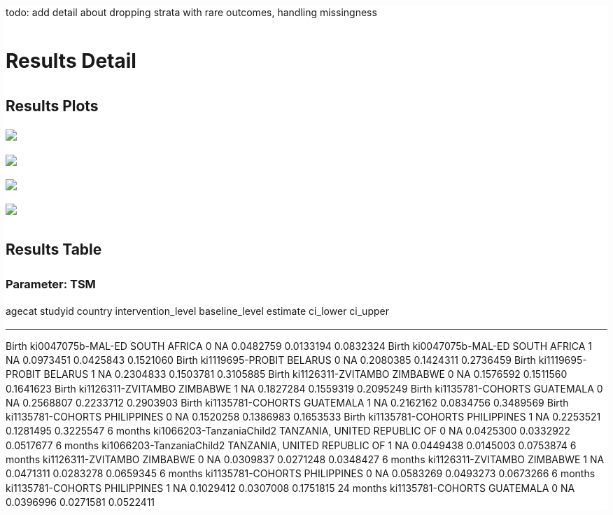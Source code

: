 todo: add detail about dropping strata with rare outcomes, handling missingness







# Results Detail

## Results Plots
![](/tmp/c9b7853a-b847-4c0e-bef0-a97a4ee59e26/REPORT_files/figure-html/plot_tsm-1.png)

![](/tmp/c9b7853a-b847-4c0e-bef0-a97a4ee59e26/REPORT_files/figure-html/plot_rr-1.png)



![](/tmp/c9b7853a-b847-4c0e-bef0-a97a4ee59e26/REPORT_files/figure-html/plot_paf-1.png)

![](/tmp/c9b7853a-b847-4c0e-bef0-a97a4ee59e26/REPORT_files/figure-html/plot_par-1.png)

## Results Table

### Parameter: TSM


agecat      studyid                    country                        intervention_level   baseline_level     estimate    ci_lower    ci_upper
----------  -------------------------  -----------------------------  -------------------  ---------------  ----------  ----------  ----------
Birth       ki0047075b-MAL-ED          SOUTH AFRICA                   0                    NA                0.0482759   0.0133194   0.0832324
Birth       ki0047075b-MAL-ED          SOUTH AFRICA                   1                    NA                0.0973451   0.0425843   0.1521060
Birth       ki1119695-PROBIT           BELARUS                        0                    NA                0.2080385   0.1424311   0.2736459
Birth       ki1119695-PROBIT           BELARUS                        1                    NA                0.2304833   0.1503781   0.3105885
Birth       ki1126311-ZVITAMBO         ZIMBABWE                       0                    NA                0.1576592   0.1511560   0.1641623
Birth       ki1126311-ZVITAMBO         ZIMBABWE                       1                    NA                0.1827284   0.1559319   0.2095249
Birth       ki1135781-COHORTS          GUATEMALA                      0                    NA                0.2568807   0.2233712   0.2903903
Birth       ki1135781-COHORTS          GUATEMALA                      1                    NA                0.2162162   0.0834756   0.3489569
Birth       ki1135781-COHORTS          PHILIPPINES                    0                    NA                0.1520258   0.1386983   0.1653533
Birth       ki1135781-COHORTS          PHILIPPINES                    1                    NA                0.2253521   0.1281495   0.3225547
6 months    ki1066203-TanzaniaChild2   TANZANIA, UNITED REPUBLIC OF   0                    NA                0.0425300   0.0332922   0.0517677
6 months    ki1066203-TanzaniaChild2   TANZANIA, UNITED REPUBLIC OF   1                    NA                0.0449438   0.0145003   0.0753874
6 months    ki1126311-ZVITAMBO         ZIMBABWE                       0                    NA                0.0309837   0.0271248   0.0348427
6 months    ki1126311-ZVITAMBO         ZIMBABWE                       1                    NA                0.0471311   0.0283278   0.0659345
6 months    ki1135781-COHORTS          PHILIPPINES                    0                    NA                0.0583269   0.0493273   0.0673266
6 months    ki1135781-COHORTS          PHILIPPINES                    1                    NA                0.1029412   0.0307008   0.1751815
24 months   ki1135781-COHORTS          GUATEMALA                      0                    NA                0.0396996   0.0271581   0.0522411